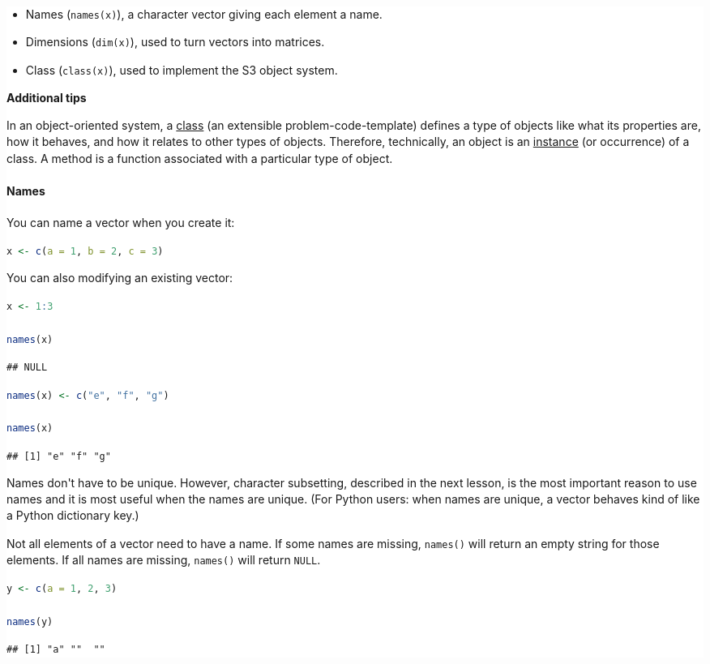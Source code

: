 * Names (`names(x)`), a character vector giving each element a name. 

* Dimensions (`dim(x)`), used to turn vectors into matrices.

* Class (`class(x)`), used to implement the S3 object system.

**Additional tips**

In an object-oriented system, a [class](https://www.google.com/search?q=what+is+class+programming&oq=what+is+class+programming&aqs=chrome.0.0l6.3543j0j4&sourceid=chrome&ie=UTF-8) (an extensible problem-code-template) defines a type of objects like what its properties are, how it behaves, and how it relates to other types of objects. Therefore, technically, an object is an [instance](https://en.wikipedia.org/wiki/Instance_(computer_science)) (or occurrence) of a class. A method is a function associated with a particular type of object.

#### Names

You can name a vector when you create it:


```r
x <- c(a = 1, b = 2, c = 3)
```

You can also modifying an existing vector: 


```r
x <- 1:3

names(x)
```

```
## NULL
```

```r
names(x) <- c("e", "f", "g")

names(x)
```

```
## [1] "e" "f" "g"
```

Names don't have to be unique. However, character subsetting, described in the next lesson, is the most important reason to use names and it is most useful when the names are unique. (For Python users: when names are unique, a vector behaves kind of like a Python dictionary key.)

Not all elements of a vector need to have a name. If some names are missing, `names()` will return an empty string for those elements. If all names are missing, `names()` will return `NULL`.


```r
y <- c(a = 1, 2, 3)

names(y)
```

```
## [1] "a" ""  ""
```
